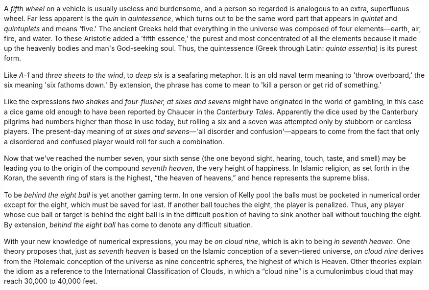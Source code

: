 A *fifth wheel* on a vehicle is usually useless and
burdensome, and a person so regarded is analogous to
an extra, superfluous wheel.  Far less apparent is the
*quin* in *quintessence*, which turns out to be the same
word part that appears in *quintet* and *quintuplets* and
means 'five.'  The ancient Greeks held that everything
in the universe was composed of four elements—earth,
air, fire, and water.  To these Aristotle added a 'fifth
essence,' the purest and most concentrated of all the
elements because it made up the heavenly bodies and
man's God-seeking soul.  Thus, the quintessence (Greek
through Latin: *quinta essentia*) is its purest form.

Like *A-1* and *three sheets to the wind*, to *deep six*
is a seafaring metaphor.  It is an old naval term meaning
to 'throw overboard,' the six meaning 'six fathoms
down.'  By extension, the phrase has come to mean to
'kill a person or get rid of something.'

Like the expressions *two shakes* and *four-flusher,
at sixes and sevens* might have originated in the world
of gambling, in this case a dice game old enough to
have been reported by Chaucer in the *Canterbury
Tales*.  Apparently the dice used by the Canterbury
pilgrims had numbers higher than those in use today,
but rolling a six and a seven was attempted only by
stubborn or careless players.  The present-day meaning
of *at sixes and sevens*—'all disorder and confusion'—appears
to come from the fact that only a disordered
and confused player would roll for such a
combination.

Now that we've reached the number seven, your
sixth sense (the one beyond sight, hearing, touch,
taste, and smell) may be leading you to the origin of
the compound *seventh heaven*, the very height of happiness.
In Islamic religion, as set forth in the Koran,
the seventh ring of stars is the highest, &ldquo;the heaven of
heavens,&rdquo; and hence represents the supreme bliss.

To be *behind the eight ball* is yet another gaming
term.  In one version of Kelly pool the balls must be
pocketed in numerical order except for the eight,
which must be saved for last.  If another ball touches
the eight, the player is penalized.  Thus, any player
whose cue ball or target is behind the eight ball is in
the difficult position of having to sink another ball
without touching the eight.  By extension, *behind the
eight ball* has come to denote any difficult situation.

With your new knowledge of numerical expressions,
you may be *on cloud nine*, which is akin to
being *in seventh heaven*.  One theory proposes that,
just as *seventh heaven* is based on the Islamic conception
of a seven-tiered universe, *on cloud nine* derives
from the Ptolemaic conception of the universe as nine
concentric spheres, the highest of which is Heaven.
Other theories explain the idiom as a reference to the
International Classification of Clouds, in which a
&ldquo;cloud nine&rdquo; is a cumulonimbus cloud that may reach
30,000 to 40,000 feet.

